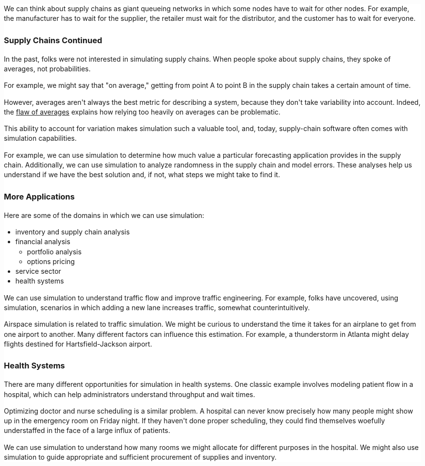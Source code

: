 We can think about supply chains as giant queueing networks in which some nodes have to wait for other nodes. For example, the manufacturer has to wait for the supplier, the retailer must wait for the distributor, and the customer has to wait for everyone.

### Supply Chains Continued

In the past, folks were not interested in simulating supply chains. When people spoke about supply chains, they spoke of averages, not probabilities.

For example, we might say that "on average," getting from point A to point B in the supply chain takes a certain amount of time.

However, averages aren't always the best metric for describing a system, because they don't take variability into account. Indeed, the [flaw of averages](https://hbr.org/2002/11/the-flaw-of-averages) explains how relying too heavily on averages can be problematic.

This ability to account for variation makes simulation such a valuable tool, and, today, supply-chain software often comes with simulation capabilities.

For example, we can use simulation to determine how much value a particular forecasting application provides in the supply chain. Additionally, we can use simulation to analyze randomness in the supply chain and model errors. These analyses help us understand if we have the best solution and, if not, what steps we might take to find it.

### More Applications

Here are some of the domains in which we can use simulation:

* inventory and supply chain analysis
* financial analysis
  * portfolio analysis
  * options pricing
* service sector
* health systems

We can use simulation to understand traffic flow and improve traffic engineering. For example, folks have uncovered, using simulation, scenarios in which adding a new lane increases traffic, somewhat counterintuitively.

Airspace simulation is related to traffic simulation. We might be curious to understand the time it takes for an airplane to get from one airport to another. Many different factors can influence this estimation. For example, a thunderstorm in Atlanta might delay flights destined for Hartsfield-Jackson airport.

### Health Systems

There are many different opportunities for simulation in health systems. One classic example involves modeling patient flow in a hospital, which can help administrators understand throughput and wait times.

Optimizing doctor and nurse scheduling is a similar problem. A hospital can never know precisely how many people might show up in the emergency room on Friday night. If they haven't done proper scheduling, they could find themselves woefully understaffed in the face of a large influx of patients.

We can use simulation to understand how many rooms we might allocate for different purposes in the hospital. We might also use simulation to guide appropriate and sufficient procurement of supplies and inventory.
